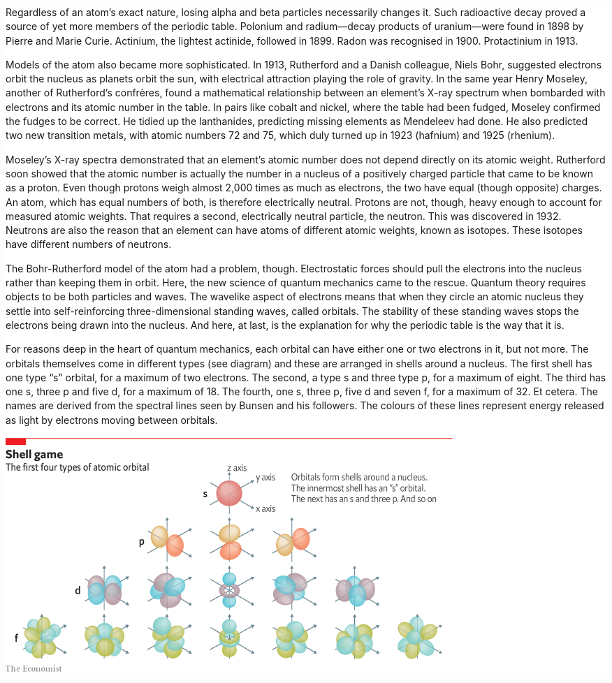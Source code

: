 Regardless of an atom’s exact nature, losing alpha and beta particles necessarily changes it. Such radioactive decay proved a source of yet more members of the periodic table. Polonium and radium—decay products of uranium—were found in 1898 by Pierre and Marie Curie. Actinium, the lightest actinide, followed in 1899. Radon was recognised in 1900. Protactinium in 1913. 

Models of the atom also became more sophisticated. In 1913, Rutherford and a Danish colleague, Niels Bohr, suggested electrons orbit the nucleus as planets orbit the sun, with electrical attraction playing the role of gravity. In the same year Henry Moseley, another of Rutherford’s confrères, found a mathematical relationship between an element’s X-ray spectrum when bombarded with electrons and its atomic number in the table. In pairs like cobalt and nickel, where the table had been fudged, Moseley confirmed the fudges to be correct. He tidied up the lanthanides, predicting missing elements as Mendeleev had done. He also predicted two new transition metals, with atomic numbers 72 and 75, which duly turned up in 1923 (hafnium) and 1925 (rhenium). 

Moseley’s X-ray spectra demonstrated that an element’s atomic number does not depend directly on its atomic weight. Rutherford soon showed that the atomic number is actually the number in a nucleus of a positively charged particle that came to be known as a proton. Even though protons weigh almost 2,000 times as much as electrons, the two have equal (though opposite) charges. An atom, which has equal numbers of both, is therefore electrically neutral. Protons are not, though, heavy enough to account for measured atomic weights. That requires a second, electrically neutral particle, the neutron. This was discovered in 1932. Neutrons are also the reason that an element can have atoms of different atomic weights, known as isotopes. These isotopes have different numbers of neutrons. 

The Bohr-Rutherford model of the atom had a problem, though. Electrostatic forces should pull the electrons into the nucleus rather than keeping them in orbit. Here, the new science of quantum mechanics came to the rescue. Quantum theory requires objects to be both particles and waves. The wavelike aspect of electrons means that when they circle an atomic nucleus they settle into self-reinforcing three-dimensional standing waves, called orbitals. The stability of these standing waves stops the electrons being drawn into the nucleus. And here, at last, is the explanation for why the periodic table is the way that it is. 

For reasons deep in the heart of quantum mechanics, each orbital can have either one or two electrons in it, but not more. The orbitals themselves come in different types (see diagram) and these are arranged in shells around a nucleus. The first shell has one type “s” orbital, for a maximum of two electrons. The second, a type s and three type p, for a maximum of eight. The third has one s, three p and five d, for a maximum of 18. The fourth, one s, three p, five d and seven f, for a maximum of 32. Et cetera. The names are derived from the spectral lines seen by Bunsen and his followers. The colours of these lines represent energy released as light by electrons moving between orbitals. 

![image](images/20190302_STC967.png) 
